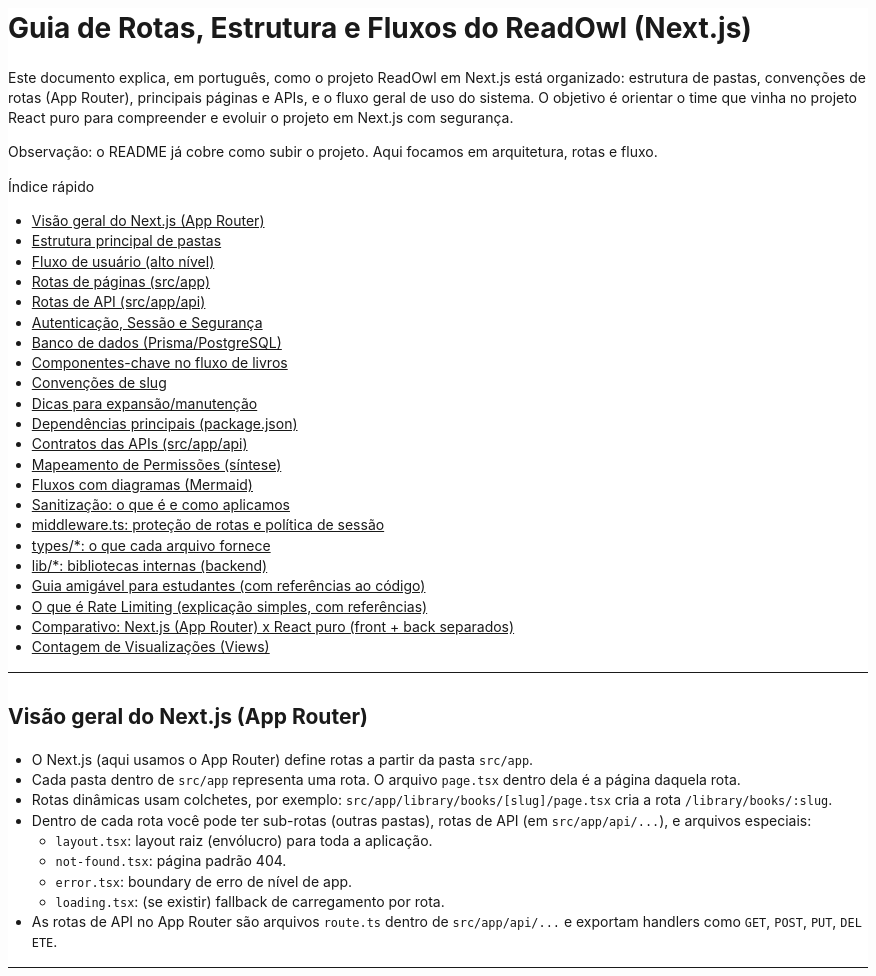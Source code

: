 # Guia de Rotas, Estrutura e Fluxos do ReadOwl (Next.js)

Este documento explica, em português, como o projeto ReadOwl em Next.js está organizado: estrutura de pastas, convenções de rotas (App Router), principais páginas e APIs, e o fluxo geral de uso do sistema. O objetivo é orientar o time que vinha no projeto React puro para compreender e evoluir o projeto em Next.js com segurança.

Observação: o README já cobre como subir o projeto. Aqui focamos em arquitetura, rotas e fluxo.

Índice rápido
- [Visão geral do Next.js (App Router)](#visao-geral-do-nextjs-app-router)
- [Estrutura principal de pastas](#estrutura-principal-de-pastas)
- [Fluxo de usuário (alto nível)](#fluxo-de-usuario-alto-nivel)
- [Rotas de páginas (src/app)](#rotas-de-paginas-srcapp)
- [Rotas de API (src/app/api)](#rotas-de-api-srcappapi)
- [Autenticação, Sessão e Segurança](#autenticacao-sessao-e-seguranca)
- [Banco de dados (Prisma/PostgreSQL)](#banco-de-dados-prismapostgresql)
- [Componentes-chave no fluxo de livros](#componentes-chave-no-fluxo-de-livros)
- [Convenções de slug](#convencoes-de-slug)
- [Dicas para expansão/manutenção](#dicas-para-expansaomanutencao)
- [Dependências principais (package.json)](#dependencias-principais-packagejson)
- [Contratos das APIs (src/app/api)](#contratos-das-apis-srcappapi)
- [Mapeamento de Permissões (síntese)](#mapeamento-de-permissoes-sintese)
- [Fluxos com diagramas (Mermaid)](#fluxos-com-diagramas-mermaid)
- [Sanitização: o que é e como aplicamos](#sanitizacao-o-que-e-e-como-aplicamos)
- [middleware.ts: proteção de rotas e política de sessão](#middlewarets-protecao-de-rotas-e-politica-de-sessao)
- [types/*: o que cada arquivo fornece](#types-o-que-cada-arquivo-fornece)
- [lib/*: bibliotecas internas (backend)](#lib-bibliotecas-internas-backend)
- [Guia amigável para estudantes (com referências ao código)](#guia-amigavel-para-estudantes-com-referencias-ao-codigo)
- [O que é Rate Limiting (explicação simples, com referências)](#o-que-e-rate-limiting-explicacao-simples-com-referencias)
- [Comparativo: Next.js (App Router) x React puro (front + back separados)](#comparativo-nextjs-app-router-x-react-puro-front--back-separados)
- [Contagem de Visualizações (Views)](#contagem-de-visualizacoes-views)

---

## Visão geral do Next.js (App Router)

- O Next.js (aqui usamos o App Router) define rotas a partir da pasta `src/app`.
- Cada pasta dentro de `src/app` representa uma rota. O arquivo `page.tsx` dentro dela é a página daquela rota.
- Rotas dinâmicas usam colchetes, por exemplo: `src/app/library/books/[slug]/page.tsx` cria a rota `/library/books/:slug`.
- Dentro de cada rota você pode ter sub-rotas (outras pastas), rotas de API (em `src/app/api/...`), e arquivos especiais:
  - `layout.tsx`: layout raiz (envólucro) para toda a aplicação.
  - `not-found.tsx`: página padrão 404.
  - `error.tsx`: boundary de erro de nível de app.
  - `loading.tsx`: (se existir) fallback de carregamento por rota.
- As rotas de API no App Router são arquivos `route.ts` dentro de `src/app/api/...` e exportam handlers como `GET`, `POST`, `PUT`, `DELETE`.

---